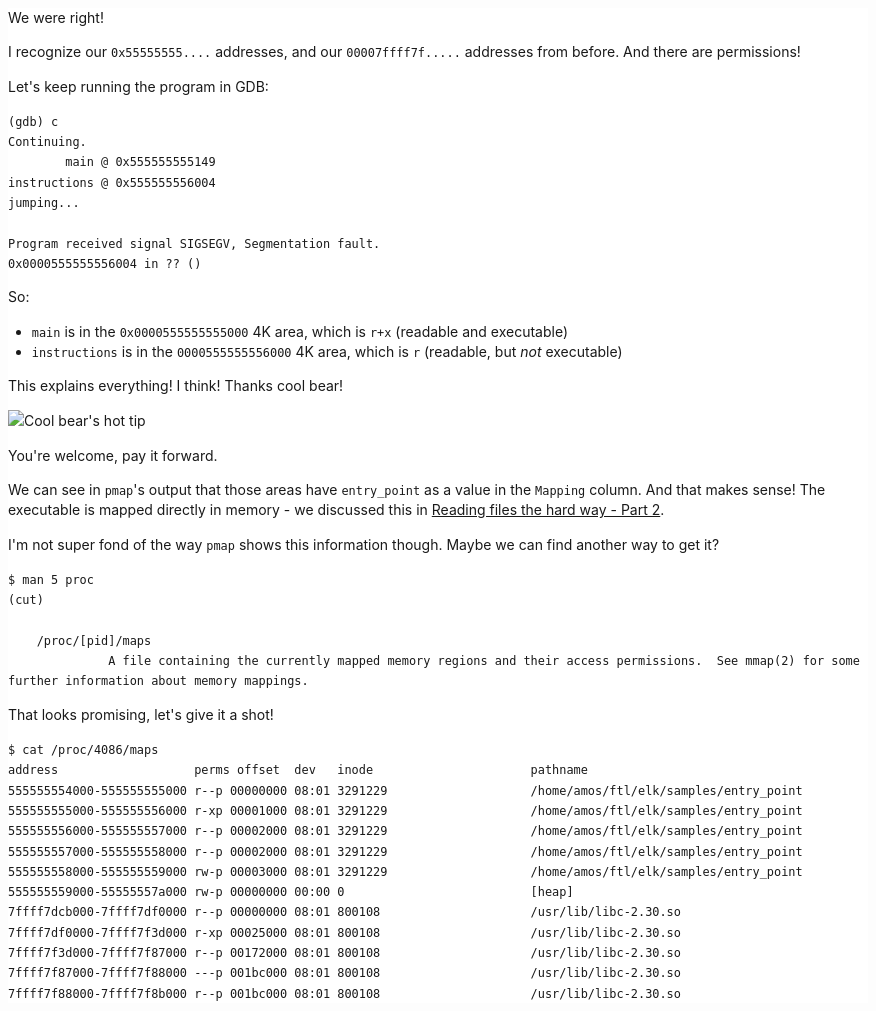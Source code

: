 We were right!

I recognize our  `0x55555555....`  addresses, and our  `00007ffff7f.....`  addresses from before. And there are permissions!

Let's keep running the program in GDB:

```shell
(gdb) c
Continuing.
        main @ 0x555555555149
instructions @ 0x555555556004
jumping...

Program received signal SIGSEGV, Segmentation fault.
0x0000555555556004 in ?? ()

```

So:

-   `main`  is in the  `0x0000555555555000`  4K area, which is  `r+x`  (readable and executable)
-   `instructions`  is in the  `0000555555556000`  4K area, which is  `r`  (readable, but  _not_  executable)

This explains everything! I think! Thanks cool bear!

![](https://fasterthanli.me/img/common/bear-glasses.svg)Cool bear's hot tip

You're welcome, pay it forward.

We can see in  `pmap`'s output that those areas have  `entry_point`  as a value in the  `Mapping`  column. And that makes sense! The executable is mapped directly in memory - we discussed this in  [Reading files the hard way - Part 2](https://fasterthanli.me/blog/2019/reading-files-the-hard-way-2/).

I'm not super fond of the way  `pmap`  shows this information though. Maybe we can find another way to get it?

```shell
$ man 5 proc
(cut)

    /proc/[pid]/maps
              A file containing the currently mapped memory regions and their access permissions.  See mmap(2) for some further information about memory mappings.

```

That looks promising, let's give it a shot!

```shell
$ cat /proc/4086/maps
address                   perms offset  dev   inode                      pathname
555555554000-555555555000 r--p 00000000 08:01 3291229                    /home/amos/ftl/elk/samples/entry_point
555555555000-555555556000 r-xp 00001000 08:01 3291229                    /home/amos/ftl/elk/samples/entry_point
555555556000-555555557000 r--p 00002000 08:01 3291229                    /home/amos/ftl/elk/samples/entry_point
555555557000-555555558000 r--p 00002000 08:01 3291229                    /home/amos/ftl/elk/samples/entry_point
555555558000-555555559000 rw-p 00003000 08:01 3291229                    /home/amos/ftl/elk/samples/entry_point
555555559000-55555557a000 rw-p 00000000 00:00 0                          [heap]
7ffff7dcb000-7ffff7df0000 r--p 00000000 08:01 800108                     /usr/lib/libc-2.30.so
7ffff7df0000-7ffff7f3d000 r-xp 00025000 08:01 800108                     /usr/lib/libc-2.30.so
7ffff7f3d000-7ffff7f87000 r--p 00172000 08:01 800108                     /usr/lib/libc-2.30.so
7ffff7f87000-7ffff7f88000 ---p 001bc000 08:01 800108                     /usr/lib/libc-2.30.so
7ffff7f88000-7ffff7f8b000 r--p 001bc000 08:01 800108                     /usr/lib/libc-2.30.so
```